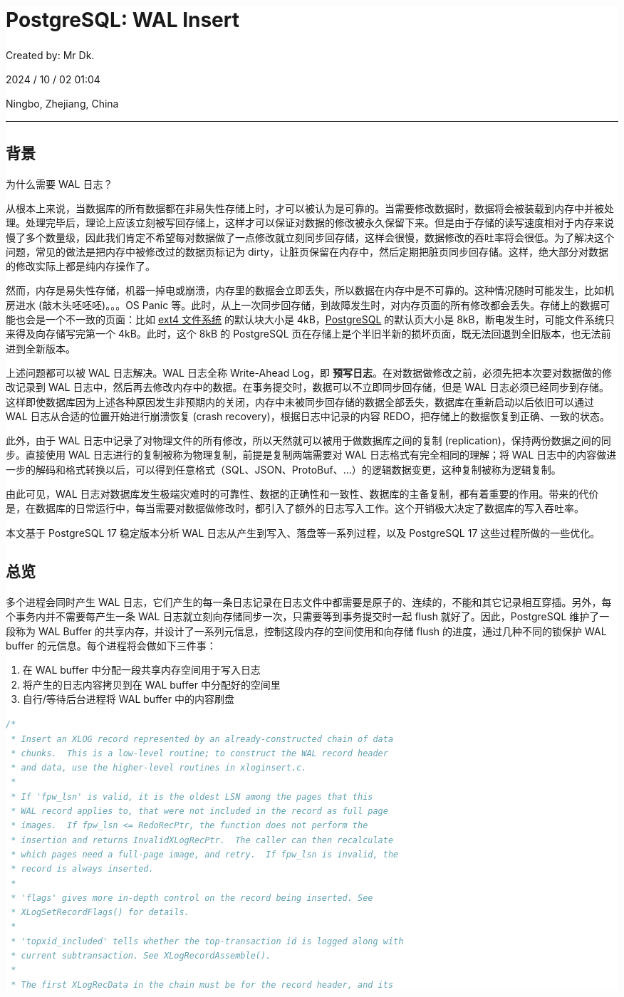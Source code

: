 # PostgreSQL: WAL Insert

Created by: Mr Dk.

2024 / 10 / 02 01:04

Ningbo, Zhejiang, China

---

## 背景

为什么需要 WAL 日志？

从根本上来说，当数据库的所有数据都在非易失性存储上时，才可以被认为是可靠的。当需要修改数据时，数据将会被装载到内存中并被处理。处理完毕后，理论上应该立刻被写回存储上，这样才可以保证对数据的修改被永久保留下来。但是由于存储的读写速度相对于内存来说慢了多个数量级，因此我们肯定不希望每对数据做了一点修改就立刻同步回存储，这样会很慢，数据修改的吞吐率将会很低。为了解决这个问题，常见的做法是把内存中被修改过的数据页标记为 dirty，让脏页保留在内存中，然后定期把脏页同步回存储。这样，绝大部分对数据的修改实际上都是纯内存操作了。

然而，内存是易失性存储，机器一掉电或崩溃，内存里的数据会立即丢失，所以数据在内存中是不可靠的。这种情况随时可能发生，比如机房进水 (敲木头呸呸呸)。。。OS Panic 等。此时，从上一次同步回存储，到故障发生时，对内存页面的所有修改都会丢失。存储上的数据可能也会是一个不一致的页面：比如 [ext4 文件系统](https://ext4.wiki.kernel.org/index.php/Ext4_Disk_Layout) 的默认块大小是 4kB，[PostgreSQL](https://www.postgresql.org/docs/current/storage-page-layout.html) 的默认页大小是 8kB，断电发生时，可能文件系统只来得及向存储写完第一个 4kB。此时，这个 8kB 的 PostgreSQL 页在存储上是个半旧半新的损坏页面，既无法回退到全旧版本，也无法前进到全新版本。

上述问题都可以被 WAL 日志解决。WAL 日志全称 Write-Ahead Log，即 **预写日志**。在对数据做修改之前，必须先把本次要对数据做的修改记录到 WAL 日志中，然后再去修改内存中的数据。在事务提交时，数据可以不立即同步回存储，但是 WAL 日志必须已经同步到存储。这样即使数据库因为上述各种原因发生非预期内的关闭，内存中未被同步回存储的数据全部丢失，数据库在重新启动以后依旧可以通过 WAL 日志从合适的位置开始进行崩溃恢复 (crash recovery)，根据日志中记录的内容 REDO，把存储上的数据恢复到正确、一致的状态。

此外，由于 WAL 日志中记录了对物理文件的所有修改，所以天然就可以被用于做数据库之间的复制 (replication)，保持两份数据之间的同步。直接使用 WAL 日志进行的复制被称为物理复制，前提是复制两端需要对 WAL 日志格式有完全相同的理解；将 WAL 日志中的内容做进一步的解码和格式转换以后，可以得到任意格式（SQL、JSON、ProtoBuf、...）的逻辑数据变更，这种复制被称为逻辑复制。

由此可见，WAL 日志对数据库发生极端灾难时的可靠性、数据的正确性和一致性、数据库的主备复制，都有着重要的作用。带来的代价是，在数据库的日常运行中，每当需要对数据做修改时，都引入了额外的日志写入工作。这个开销极大决定了数据库的写入吞吐率。

本文基于 PostgreSQL 17 稳定版本分析 WAL 日志从产生到写入、落盘等一系列过程，以及 PostgreSQL 17 这些过程所做的一些优化。

## 总览

多个进程会同时产生 WAL 日志，它们产生的每一条日志记录在日志文件中都需要是原子的、连续的，不能和其它记录相互穿插。另外，每个事务内并不需要每产生一条 WAL 日志就立刻向存储同步一次，只需要等到事务提交时一起 flush 就好了。因此，PostgreSQL 维护了一段称为 WAL Buffer 的共享内存，并设计了一系列元信息，控制这段内存的空间使用和向存储 flush 的进度，通过几种不同的锁保护 WAL buffer 的元信息。每个进程将会做如下三件事：

1. 在 WAL buffer 中分配一段共享内存空间用于写入日志
2. 将产生的日志内容拷贝到在 WAL buffer 中分配好的空间里
3. 自行/等待后台进程将 WAL buffer 中的内容刷盘

```c
/*
 * Insert an XLOG record represented by an already-constructed chain of data
 * chunks.  This is a low-level routine; to construct the WAL record header
 * and data, use the higher-level routines in xloginsert.c.
 *
 * If 'fpw_lsn' is valid, it is the oldest LSN among the pages that this
 * WAL record applies to, that were not included in the record as full page
 * images.  If fpw_lsn <= RedoRecPtr, the function does not perform the
 * insertion and returns InvalidXLogRecPtr.  The caller can then recalculate
 * which pages need a full-page image, and retry.  If fpw_lsn is invalid, the
 * record is always inserted.
 *
 * 'flags' gives more in-depth control on the record being inserted. See
 * XLogSetRecordFlags() for details.
 *
 * 'topxid_included' tells whether the top-transaction id is logged along with
 * current subtransaction. See XLogRecordAssemble().
 *
 * The first XLogRecData in the chain must be for the record header, and its
```